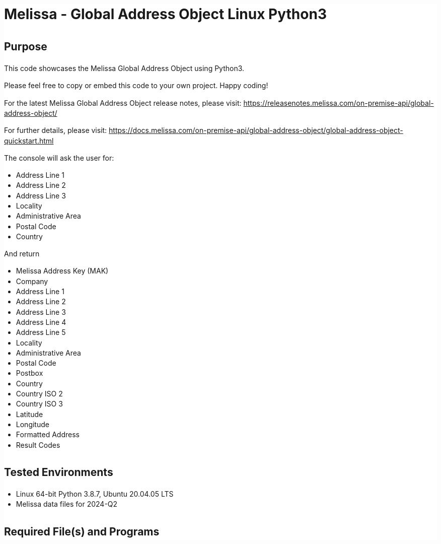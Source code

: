 # Melissa - Global Address Object Linux Python3

## Purpose

This code showcases the Melissa Global Address Object using Python3.

Please feel free to copy or embed this code to your own project. Happy coding!

For the latest Melissa Global Address Object release notes, please visit: https://releasenotes.melissa.com/on-premise-api/global-address-object/

For further details, please visit: https://docs.melissa.com/on-premise-api/global-address-object/global-address-object-quickstart.html

The console will ask the user for:

- Address Line 1
- Address Line 2
- Address Line 3
- Locality
- Administrative Area
- Postal Code
- Country

And return 

- Melissa Address Key (MAK)
- Company
- Address Line 1
- Address Line 2
- Address Line 3
- Address Line 4
- Address Line 5
- Locality
- Administrative Area
- Postal Code
- Postbox
- Country
- Country ISO 2
- Country ISO 3
- Latitude
- Longitude
- Formatted Address
- Result Codes

## Tested Environments

- Linux 64-bit Python 3.8.7, Ubuntu 20.04.05 LTS
- Melissa data files for 2024-Q2

## Required File(s) and Programs
